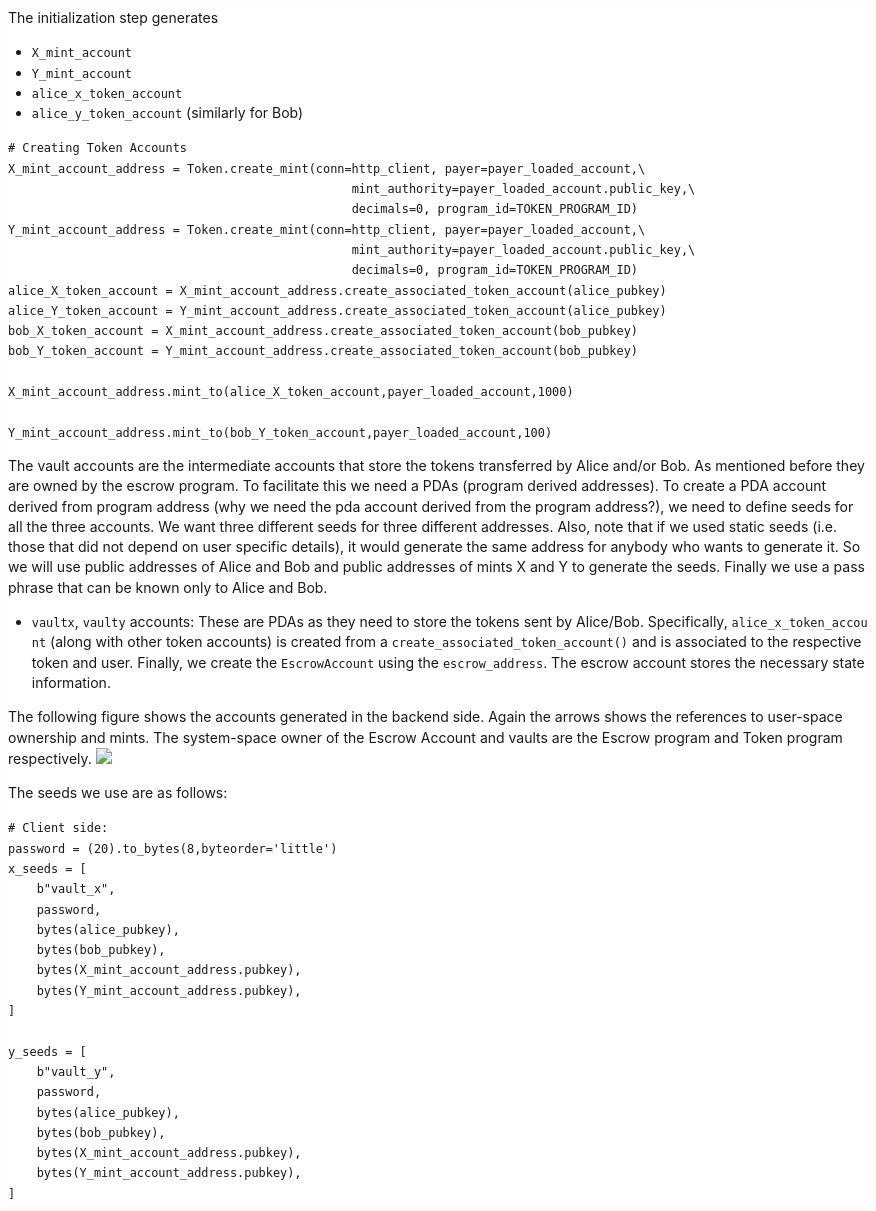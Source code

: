 The initialization step generates 
- `X_mint_account`
- `Y_mint_account`
- `alice_x_token_account`
- `alice_y_token_account` (similarly for Bob)

```python=3
# Creating Token Accounts
X_mint_account_address = Token.create_mint(conn=http_client, payer=payer_loaded_account,\
                                                mint_authority=payer_loaded_account.public_key,\
                                                decimals=0, program_id=TOKEN_PROGRAM_ID)
Y_mint_account_address = Token.create_mint(conn=http_client, payer=payer_loaded_account,\
                                                mint_authority=payer_loaded_account.public_key,\
                                                decimals=0, program_id=TOKEN_PROGRAM_ID)
alice_X_token_account = X_mint_account_address.create_associated_token_account(alice_pubkey)
alice_Y_token_account = Y_mint_account_address.create_associated_token_account(alice_pubkey)
bob_X_token_account = X_mint_account_address.create_associated_token_account(bob_pubkey)
bob_Y_token_account = Y_mint_account_address.create_associated_token_account(bob_pubkey)

X_mint_account_address.mint_to(alice_X_token_account,payer_loaded_account,1000)

Y_mint_account_address.mint_to(bob_Y_token_account,payer_loaded_account,100)
```
The vault accounts are the intermediate accounts that store the tokens transferred by Alice and/or Bob. As mentioned before they are owned by the escrow program. To facilitate this we need a PDAs (program derived addresses). To create a PDA account derived from program address (why we need the pda account derived from the program address?), we need to define seeds for all the three accounts. We want three different seeds for three different addresses. Also, note that if we used static seeds (i.e. those that did not depend on user specific details), it would generate the same address for anybody who wants to generate it. So we will use public addresses of Alice and Bob and public addresses of mints X and Y to generate the seeds. Finally we use a pass phrase that can be known only to Alice and Bob.

- `vaultx`, `vaulty` accounts: These are PDAs as they need to store the tokens sent by Alice/Bob. 
Specifically, `alice_x_token_account` (along with other token accounts) is created from a `create_associated_token_account()` and is associated to the respective token and user. Finally, we create the `EscrowAccount` using the `escrow_address`. The escrow account stores the necessary state information.

The following figure shows the accounts generated in the backend side. Again the arrows shows the references to user-space ownership and mints. The system-space owner of the Escrow Account and vaults are the Escrow program and Token program respectively.
![](https://i.imgur.com/3RGg9nM.png)


The seeds we use are as follows:
```python=3
# Client side:
password = (20).to_bytes(8,byteorder='little')
x_seeds = [
    b"vault_x",
    password,
    bytes(alice_pubkey),
    bytes(bob_pubkey),
    bytes(X_mint_account_address.pubkey),
    bytes(Y_mint_account_address.pubkey),
]

y_seeds = [
    b"vault_y",
    password,
    bytes(alice_pubkey),
    bytes(bob_pubkey),
    bytes(X_mint_account_address.pubkey),
    bytes(Y_mint_account_address.pubkey),
]
```